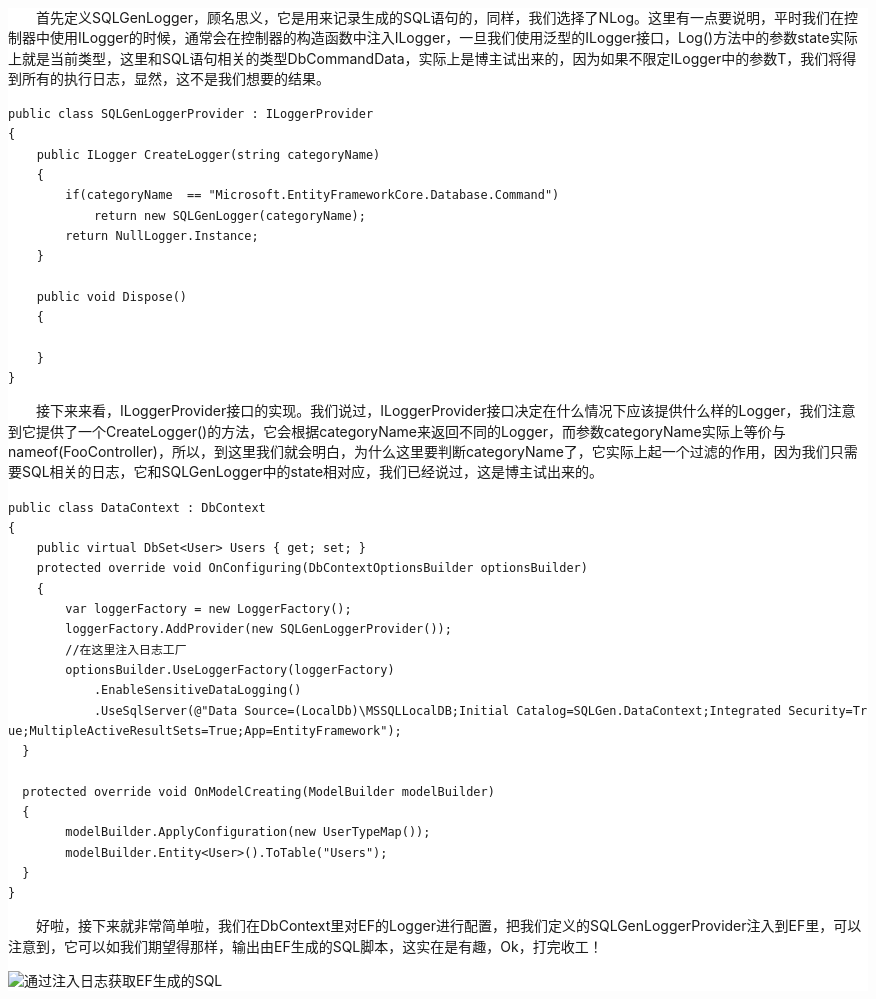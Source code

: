 
&emsp;&emsp;首先定义SQLGenLogger，顾名思义，它是用来记录生成的SQL语句的，同样，我们选择了NLog。这里有一点要说明，平时我们在控制器中使用ILogger的时候，通常会在控制器的构造函数中注入ILogger<FooController>，一旦我们使用泛型的ILogger接口，Log()方法中的参数state实际上就是当前类型，这里和SQL语句相关的类型DbCommandData，实际上是博主试出来的，因为如果不限定ILogger<T>中的参数T，我们将得到所有的执行日志，显然，这不是我们想要的结果。

```CSharp
public class SQLGenLoggerProvider : ILoggerProvider
{
    public ILogger CreateLogger(string categoryName)
    {
        if(categoryName  == "Microsoft.EntityFrameworkCore.Database.Command")
            return new SQLGenLogger(categoryName);
        return NullLogger.Instance;
    }

    public void Dispose()
    {

    }
}
```

&emsp;&emsp;接下来来看，ILoggerProvider接口的实现。我们说过，ILoggerProvider接口决定在什么情况下应该提供什么样的Logger，我们注意到它提供了一个CreateLogger()的方法，它会根据categoryName来返回不同的Logger，而参数categoryName实际上等价与nameof(FooController)，所以，到这里我们就会明白，为什么这里要判断categoryName了，它实际上起一个过滤的作用，因为我们只需要SQL相关的日志，它和SQLGenLogger中的state相对应，我们已经说过，这是博主试出来的。

```CSharp
public class DataContext : DbContext
{
    public virtual DbSet<User> Users { get; set; }
    protected override void OnConfiguring(DbContextOptionsBuilder optionsBuilder)
    {
        var loggerFactory = new LoggerFactory();
        loggerFactory.AddProvider(new SQLGenLoggerProvider());
        //在这里注入日志工厂
        optionsBuilder.UseLoggerFactory(loggerFactory)
            .EnableSensitiveDataLogging()
            .UseSqlServer(@"Data Source=(LocalDb)\MSSQLLocalDB;Initial Catalog=SQLGen.DataContext;Integrated Security=True;MultipleActiveResultSets=True;App=EntityFramework"); 
  }

  protected override void OnModelCreating(ModelBuilder modelBuilder)
  {
  		modelBuilder.ApplyConfiguration(new UserTypeMap());
  		modelBuilder.Entity<User>().ToTable("Users");
  }
}
```

&emsp;&emsp;好啦，接下来就非常简单啦，我们在DbContext里对EF的Logger进行配置，把我们定义的SQLGenLoggerProvider注入到EF里，可以注意到，它可以如我们期望得那样，输出由EF生成的SQL脚本，这实在是有趣，Ok，打完收工！

![通过注入日志获取EF生成的SQL](https://ws1.sinaimg.cn/large/4c36074fly1fz02250ixxj20u904w74c.jpg)
